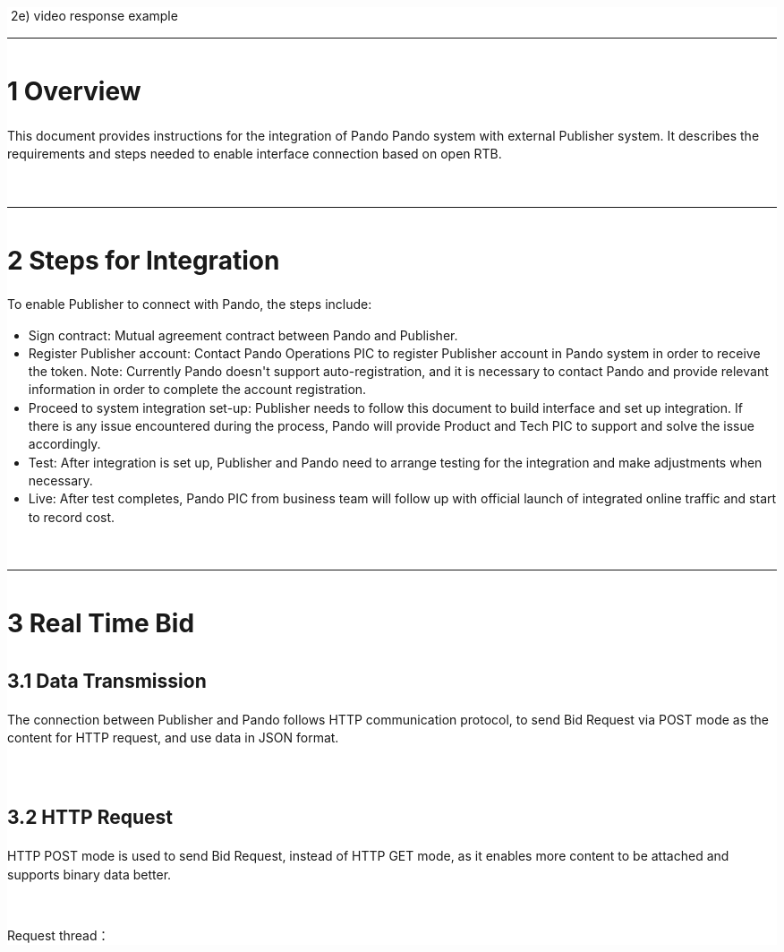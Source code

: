 ​    2e) video response example


****

# 1 Overview

This document provides instructions for the integration of Pando Pando system with external Publisher system. It describes the requirements and steps needed to enable interface connection based on open RTB.

 

****

# 2 Steps for Integration

To enable Publisher to connect with Pando, the steps include:

* Sign contract: Mutual agreement contract between Pando and Publisher.
* Register Publisher account: Contact Pando Operations PIC to register Publisher account in Pando system in order to receive the token. Note: Currently Pando doesn't support auto-registration, and it is necessary to contact Pando and provide relevant information in order to complete the account registration. 
* Proceed to system integration set-up: Publisher needs to follow this document to build interface and set up integration. If there is any issue encountered during the process, Pando will provide Product and Tech PIC to support and solve the issue accordingly. 
* Test: After integration is set up, Publisher and Pando need to arrange testing for the integration and make adjustments when necessary.
* Live: After test completes, Pando PIC from business team will follow up with official launch of integrated online traffic and start to record cost.

 

****

# 3 Real Time Bid

## 3.1 Data Transmission

The connection between Publisher and Pando follows HTTP communication protocol, to send Bid Request via POST mode as the content for HTTP request, and use data in JSON format.

 

## 3.2 HTTP Request

HTTP POST mode is used to send Bid Request, instead of HTTP GET mode, as it enables more content to be attached and supports binary data better.

 

Request thread：
